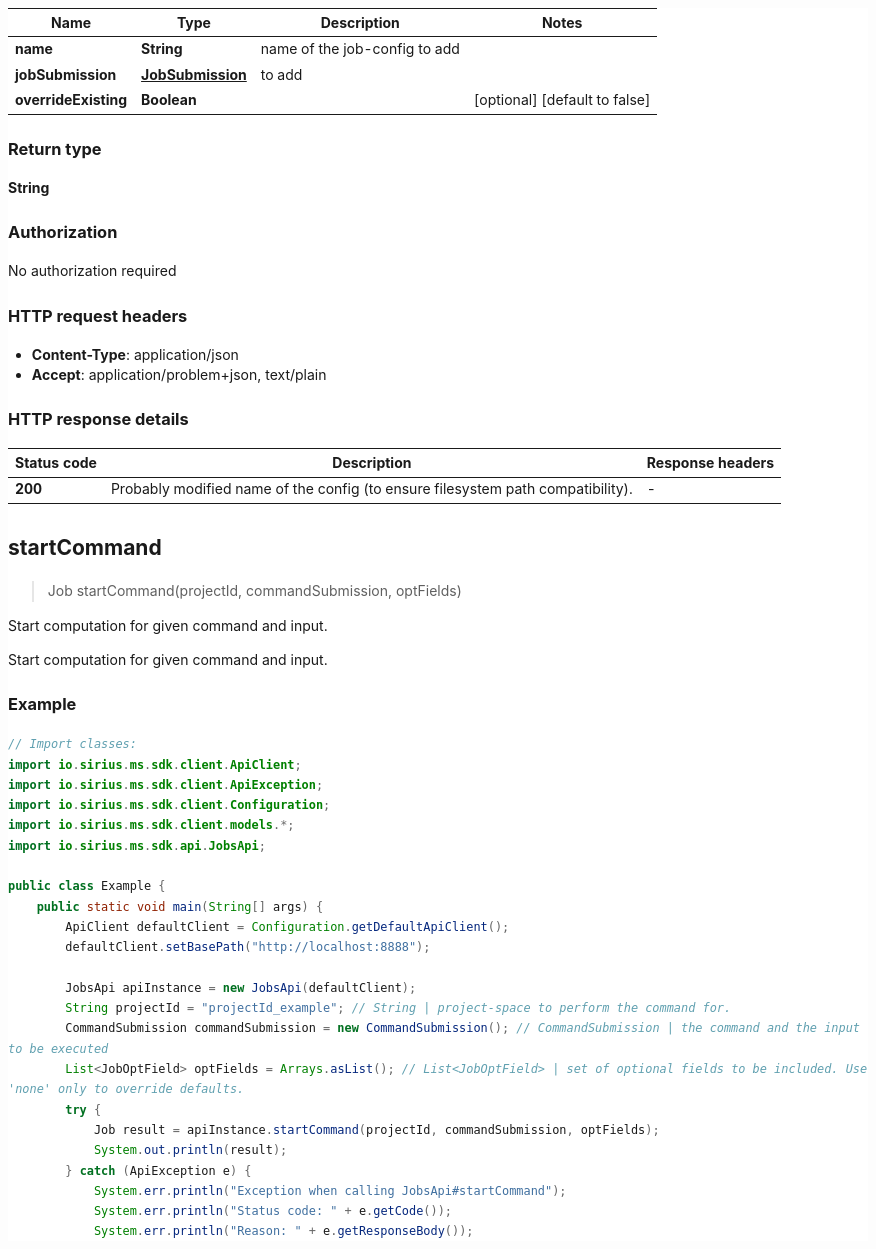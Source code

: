 
| Name | Type | Description  | Notes |
|------------- | ------------- | ------------- | -------------|
| **name** | **String**| name of the job-config to add | |
| **jobSubmission** | [**JobSubmission**](JobSubmission.md)| to add | |
| **overrideExisting** | **Boolean**|  | [optional] [default to false] |

### Return type

**String**

### Authorization

No authorization required

### HTTP request headers

- **Content-Type**: application/json
- **Accept**: application/problem+json, text/plain


### HTTP response details
| Status code | Description | Response headers |
|-------------|-------------|------------------|
| **200** | Probably modified name of the config (to ensure filesystem path compatibility). |  -  |


## startCommand

> Job startCommand(projectId, commandSubmission, optFields)

Start computation for given command and input.

Start computation for given command and input.

### Example

```java
// Import classes:
import io.sirius.ms.sdk.client.ApiClient;
import io.sirius.ms.sdk.client.ApiException;
import io.sirius.ms.sdk.client.Configuration;
import io.sirius.ms.sdk.client.models.*;
import io.sirius.ms.sdk.api.JobsApi;

public class Example {
    public static void main(String[] args) {
        ApiClient defaultClient = Configuration.getDefaultApiClient();
        defaultClient.setBasePath("http://localhost:8888");

        JobsApi apiInstance = new JobsApi(defaultClient);
        String projectId = "projectId_example"; // String | project-space to perform the command for.
        CommandSubmission commandSubmission = new CommandSubmission(); // CommandSubmission | the command and the input to be executed
        List<JobOptField> optFields = Arrays.asList(); // List<JobOptField> | set of optional fields to be included. Use 'none' only to override defaults.
        try {
            Job result = apiInstance.startCommand(projectId, commandSubmission, optFields);
            System.out.println(result);
        } catch (ApiException e) {
            System.err.println("Exception when calling JobsApi#startCommand");
            System.err.println("Status code: " + e.getCode());
            System.err.println("Reason: " + e.getResponseBody());
```